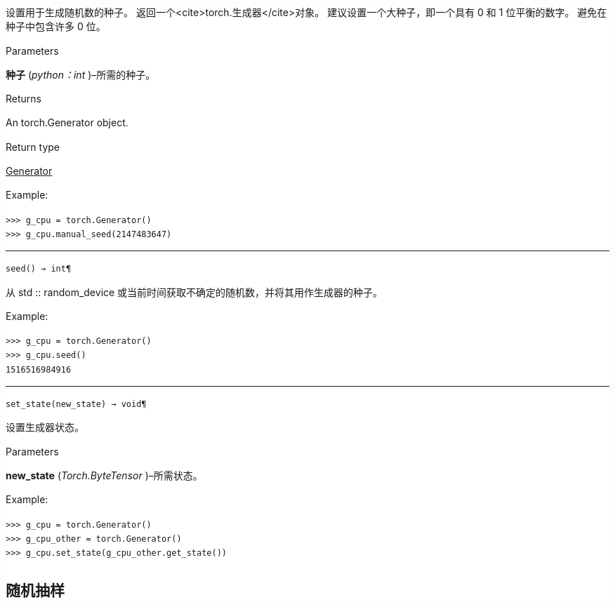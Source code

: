 设置用于生成随机数的种子。 返回一个&lt;cite&gt;torch.生成器&lt;/cite&gt;对象。 建议设置一个大种子，即一个具有 0 和 1 位平衡的数字。 避免在种子中包含许多 0 位。

Parameters

**种子** (_python：int_ )–所需的种子。

Returns

An torch.Generator object.

Return type

[Generator](#torch._C.Generator "torch._C.Generator")

Example:

```
>>> g_cpu = torch.Generator()
>>> g_cpu.manual_seed(2147483647)

```

* * *

```
seed() → int¶
```

从 std :: random_device 或当前时间获取不确定的随机数，并将其用作生成器的种子。

Example:

```
>>> g_cpu = torch.Generator()
>>> g_cpu.seed()
1516516984916

```

* * *

```
set_state(new_state) → void¶
```

设置生成器状态。

Parameters

**new_state**  (_Torch.ByteTensor_ )–所需状态。

Example:

```
>>> g_cpu = torch.Generator()
>>> g_cpu_other = torch.Generator()
>>> g_cpu.set_state(g_cpu_other.get_state())

```

## 随机抽样
